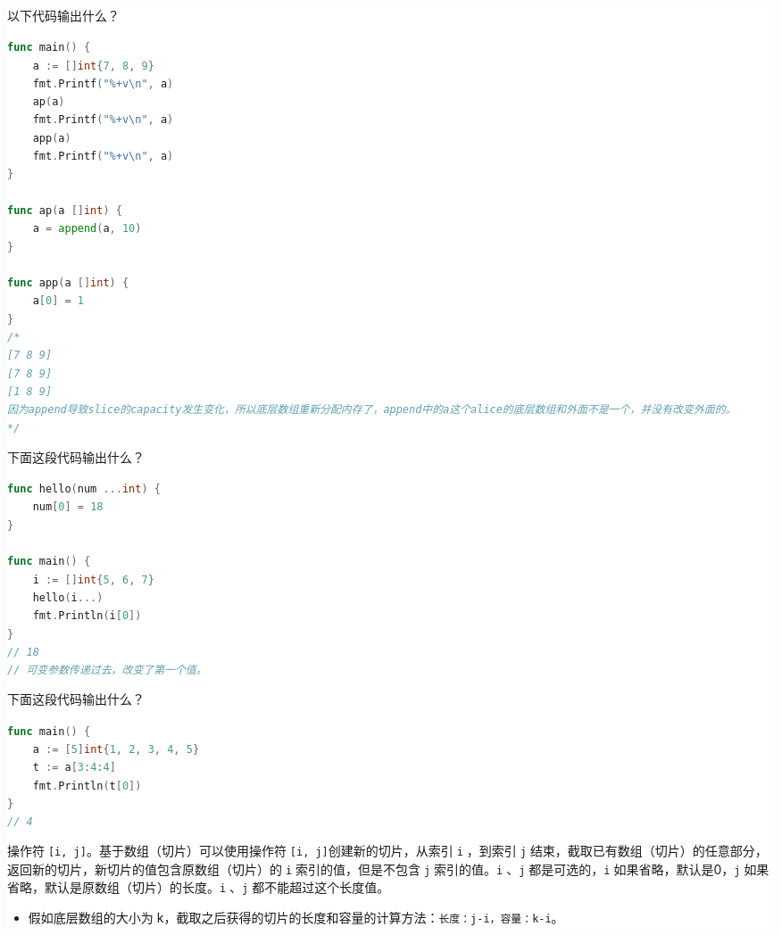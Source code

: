 以下代码输出什么？
```go
func main() {
    a := []int{7, 8, 9}
    fmt.Printf("%+v\n", a)
    ap(a)
    fmt.Printf("%+v\n", a)
    app(a)
    fmt.Printf("%+v\n", a)
}

func ap(a []int) {
    a = append(a, 10)
}

func app(a []int) {
    a[0] = 1
}
/*
[7 8 9]
[7 8 9]
[1 8 9]
因为append导致slice的capacity发生变化，所以底层数组重新分配内存了，append中的a这个alice的底层数组和外面不是一个，并没有改变外面的。
*/
```

下面这段代码输出什么？
```go
func hello(num ...int) {
    num[0] = 18
}

func main() {
    i := []int{5, 6, 7}
    hello(i...)
    fmt.Println(i[0])
}
// 18
// 可变参数传递过去，改变了第一个值。
```

下面这段代码输出什么？
```go
func main() {  
    a := [5]int{1, 2, 3, 4, 5}
    t := a[3:4:4]
    fmt.Println(t[0])
}
// 4
```
操作符 `[i, j]`。基于数组（切片）可以使用操作符 `[i, j]`创建新的切片，从索引 `i` ，到索引 `j` 结束，截取已有数组（切片）的任意部分，返回新的切片，新切片的值包含原数组（切片）的 `i` 索引的值，但是不包含 `j` 索引的值。`i` 、`j` 都是可选的，`i` 如果省略，默认是0，`j` 如果省略，默认是原数组（切片）的长度。`i` 、`j` 都不能超过这个长度值。

- 假如底层数组的大小为 k，截取之后获得的切片的长度和容量的计算方法：`长度：j-i，容量：k-i`。

